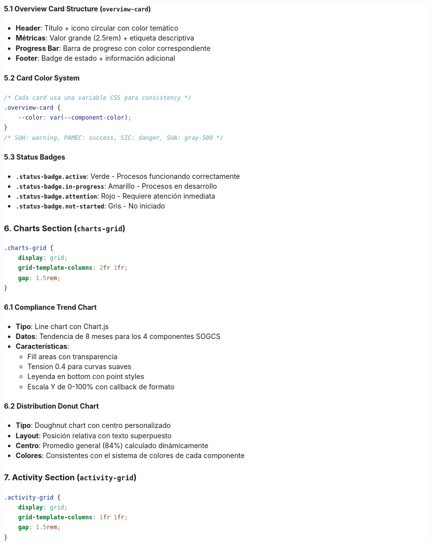 #### 5.1 Overview Card Structure (`overview-card`)
- **Header**: Título + icono circular con color temático
- **Métricas**: Valor grande (2.5rem) + etiqueta descriptiva
- **Progress Bar**: Barra de progreso con color correspondiente
- **Footer**: Badge de estado + información adicional

#### 5.2 Card Color System
```css
/* Cada card usa una variable CSS para consistency */
.overview-card {
    --color: var(--component-color);
}
/* SUH: warning, PAMEC: success, SIC: danger, SUA: gray-500 */
```

#### 5.3 Status Badges
- **`.status-badge.active`**: Verde - Procesos funcionando correctamente
- **`.status-badge.in-progress`**: Amarillo - Procesos en desarrollo
- **`.status-badge.attention`**: Rojo - Requiere atención inmediata
- **`.status-badge.not-started`**: Gris - No iniciado

### 6. **Charts Section** (`charts-grid`)
```css
.charts-grid {
    display: grid;
    grid-template-columns: 2fr 1fr;
    gap: 1.5rem;
}
```

#### 6.1 Compliance Trend Chart
- **Tipo**: Line chart con Chart.js
- **Datos**: Tendencia de 8 meses para los 4 componentes SOGCS
- **Características**:
  - Fill areas con transparencia
  - Tension 0.4 para curvas suaves
  - Leyenda en bottom con point styles
  - Escala Y de 0-100% con callback de formato

#### 6.2 Distribution Donut Chart
- **Tipo**: Doughnut chart con centro personalizado
- **Layout**: Posición relativa con texto superpuesto
- **Centro**: Promedio general (84%) calculado dinámicamente
- **Colores**: Consistentes con el sistema de colores de cada componente

### 7. **Activity Section** (`activity-grid`)
```css
.activity-grid {
    display: grid;
    grid-template-columns: 1fr 1fr;
    gap: 1.5rem;
}
```
